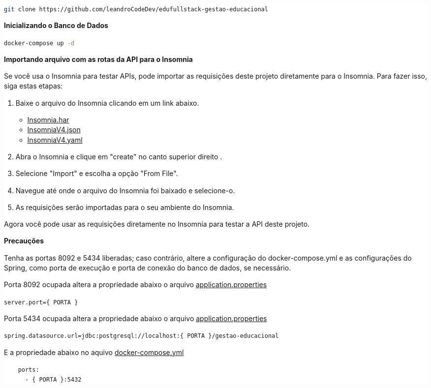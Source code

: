 ```bash
git clone https://github.com/leandroCodeDev/edufullstack-gestao-educacional
```

**Inicializando o Banco de Dados**

```bash
docker-compose up -d
```

**Importando arquivo com as rotas da API para o Insomnia**

Se você usa o Insomnia para testar APIs, pode importar as requisições deste projeto diretamente para o Insomnia. Para
fazer isso, siga estas etapas:

1. Baixe o arquivo do Insomnia clicando em um link abaixo.
    - [Insomnia.har](https://github.com/leandroCodeDev/edufullstack-gestao-educacional/blob/main/colecoesRotas/Insomnia.har)
    - [InsomniaV4.json](https://github.com/leandroCodeDev/edufullstack-gestao-educacional/blob/main/colecoesRotas/InsomniaV4.json)
    - [InsomniaV4.yaml](https://github.com/leandroCodeDev/edufullstack-gestao-educacional/blob/main/colecoesRotas/InsomniaV4.yaml)

2. Abra o Insomnia e clique em "create" no canto superior direito .

3. Selecione "Import" e escolha a opção "From File".

4. Navegue até onde o arquivo do Insomnia foi baixado e selecione-o.

5. As requisições serão importadas para o seu ambiente do Insomnia.

Agora você pode usar as requisições diretamente no Insomnia para testar a API deste projeto.

**Precauções**

Tenha as portas 8092 e 5434 liberadas; caso contrário, altere a configuração do docker-compose.yml e as configurações do Spring, como porta de execução e porta de conexão do banco de dados, se necessário.

Porta 8092 ocupada altera a propriedade abaixo o arquivo [application.properties](https://github.com/leandroCodeDev/edufullstack-gestao-educacional/blob/main/src/main/resources/application.properties)

```bash
server.port={ PORTA }
```

Porta 5434 ocupada altera a propriedade abaixo o arquivo [application.properties](https://github.com/leandroCodeDev/edufullstack-gestao-educacional/blob/main/src/main/resources/application.properties)

```bash
spring.datasource.url=jdbc:postgresql://localhost:{ PORTA }/gestao-educacional
```
E a propriedade abaixo no aquivo [docker-compose.yml](https://github.com/leandroCodeDev/edufullstack-gestao-educacional/blob/main/docker-compose.yml)

```bash
    ports:
      - { PORTA }:5432
```
